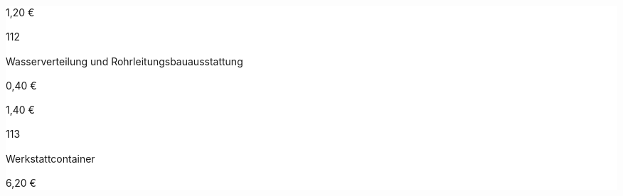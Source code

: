 </td>

<td style="border-bottom: 0.5pt solid ; " align="char" valign="top" char="," charoff="50">

1,20 €

</td>

</tr>

<tr>

<td style="border-right: 0.5pt solid ; border-bottom: 0.5pt solid ; " align="center" valign="top" charoff="50">

112

</td>

<td style="border-right: 0.5pt solid ; border-bottom: 0.5pt solid ; " align="left" valign="top" charoff="50">

Wasserverteilung und Rohrleitungsbauausstattung

</td>

<td style="border-right: 0.5pt solid ; border-bottom: 0.5pt solid ; " align="char" valign="top" char="," charoff="50">

0,40 €

</td>

<td style="border-bottom: 0.5pt solid ; " align="char" valign="top" char="," charoff="50">

1,40 €

</td>

</tr>

<tr>

<td style="border-right: 0.5pt solid ; border-bottom: 0.5pt solid ; " align="center" valign="top" charoff="50">

113

</td>

<td style="border-right: 0.5pt solid ; border-bottom: 0.5pt solid ; " align="left" valign="top" charoff="50">

Werkstattcontainer

</td>

<td style="border-right: 0.5pt solid ; border-bottom: 0.5pt solid ; " align="char" valign="top" char="," charoff="50">

6,20 €

</td>
